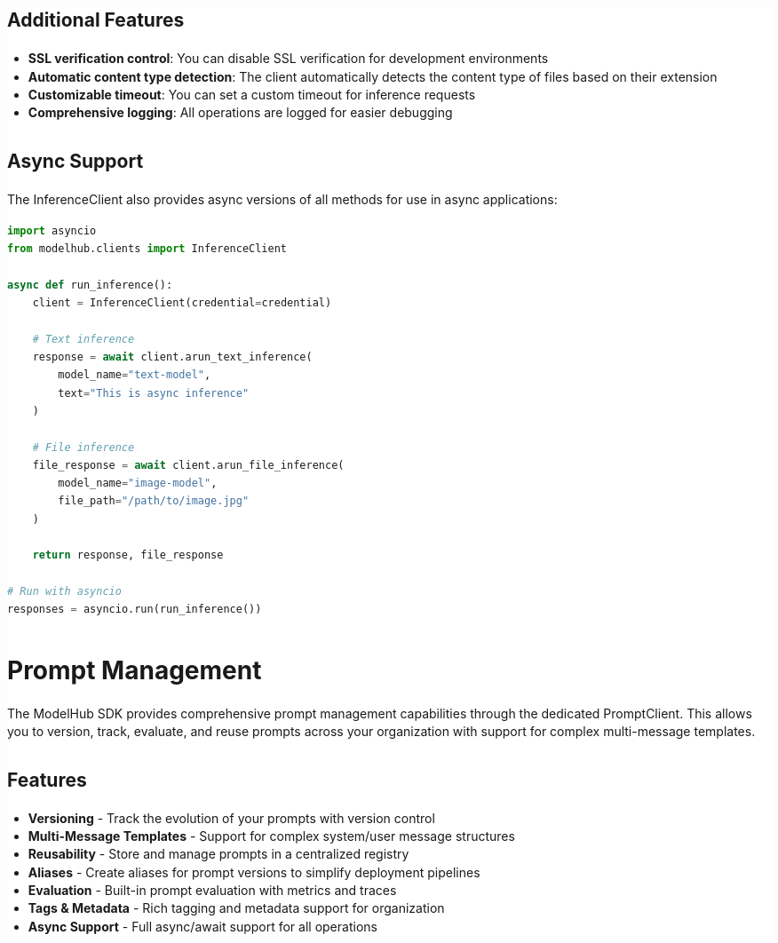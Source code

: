 ## Additional Features

- **SSL verification control**: You can disable SSL verification for development environments
- **Automatic content type detection**: The client automatically detects the content type of files based on their extension
- **Customizable timeout**: You can set a custom timeout for inference requests
- **Comprehensive logging**: All operations are logged for easier debugging

## Async Support

The InferenceClient also provides async versions of all methods for use in async applications:

```python
import asyncio
from modelhub.clients import InferenceClient

async def run_inference():
    client = InferenceClient(credential=credential)

    # Text inference
    response = await client.arun_text_inference(
        model_name="text-model",
        text="This is async inference"
    )

    # File inference
    file_response = await client.arun_file_inference(
        model_name="image-model",
        file_path="/path/to/image.jpg"
    )

    return response, file_response

# Run with asyncio
responses = asyncio.run(run_inference())
```

# Prompt Management

The ModelHub SDK provides comprehensive prompt management capabilities through the dedicated PromptClient. This allows you to version, track, evaluate, and reuse prompts across your organization with support for complex multi-message templates.

## Features

- **Versioning** - Track the evolution of your prompts with version control
- **Multi-Message Templates** - Support for complex system/user message structures
- **Reusability** - Store and manage prompts in a centralized registry
- **Aliases** - Create aliases for prompt versions to simplify deployment pipelines
- **Evaluation** - Built-in prompt evaluation with metrics and traces
- **Tags & Metadata** - Rich tagging and metadata support for organization
- **Async Support** - Full async/await support for all operations

